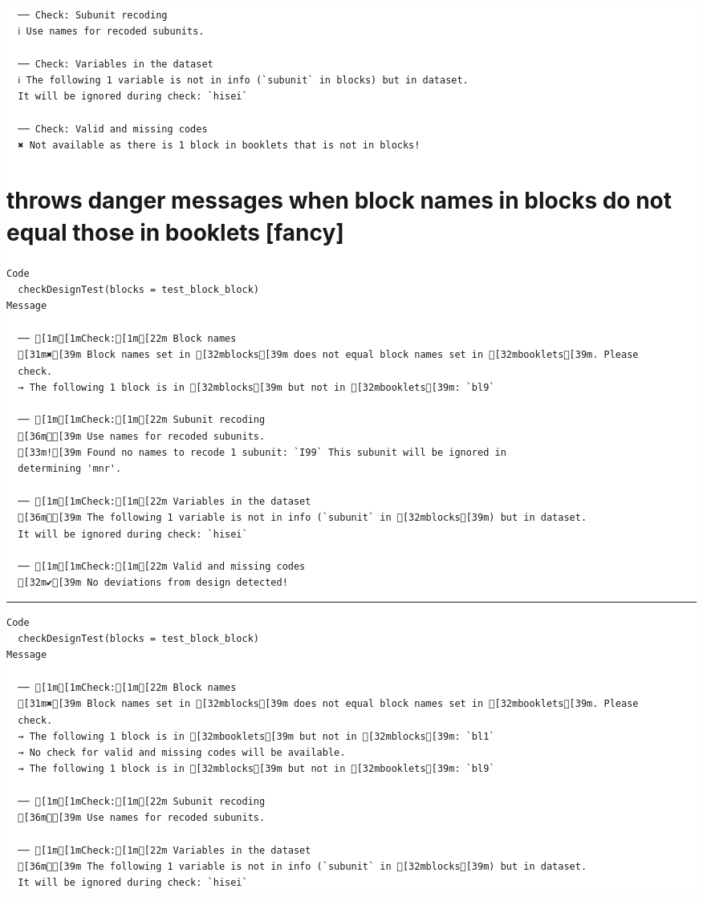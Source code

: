       ── Check: Subunit recoding 
      ℹ Use names for recoded subunits.
      
      ── Check: Variables in the dataset 
      ℹ The following 1 variable is not in info (`subunit` in blocks) but in dataset.
      It will be ignored during check: `hisei`
      
      ── Check: Valid and missing codes 
      ✖ Not available as there is 1 block in booklets that is not in blocks!

# throws danger messages when block names in blocks do not equal those in booklets [fancy]

    Code
      checkDesignTest(blocks = test_block_block)
    Message
      
      ── [1m[1mCheck:[1m[22m Block names 
      [31m✖[39m Block names set in [32mblocks[39m does not equal block names set in [32mbooklets[39m. Please
      check.
      → The following 1 block is in [32mblocks[39m but not in [32mbooklets[39m: `bl9`
      
      ── [1m[1mCheck:[1m[22m Subunit recoding 
      [36mℹ[39m Use names for recoded subunits.
      [33m![39m Found no names to recode 1 subunit: `I99` This subunit will be ignored in
      determining 'mnr'.
      
      ── [1m[1mCheck:[1m[22m Variables in the dataset 
      [36mℹ[39m The following 1 variable is not in info (`subunit` in [32mblocks[39m) but in dataset.
      It will be ignored during check: `hisei`
      
      ── [1m[1mCheck:[1m[22m Valid and missing codes 
      [32m✔[39m No deviations from design detected!

---

    Code
      checkDesignTest(blocks = test_block_block)
    Message
      
      ── [1m[1mCheck:[1m[22m Block names 
      [31m✖[39m Block names set in [32mblocks[39m does not equal block names set in [32mbooklets[39m. Please
      check.
      → The following 1 block is in [32mbooklets[39m but not in [32mblocks[39m: `bl1`
      → No check for valid and missing codes will be available.
      → The following 1 block is in [32mblocks[39m but not in [32mbooklets[39m: `bl9`
      
      ── [1m[1mCheck:[1m[22m Subunit recoding 
      [36mℹ[39m Use names for recoded subunits.
      
      ── [1m[1mCheck:[1m[22m Variables in the dataset 
      [36mℹ[39m The following 1 variable is not in info (`subunit` in [32mblocks[39m) but in dataset.
      It will be ignored during check: `hisei`
      